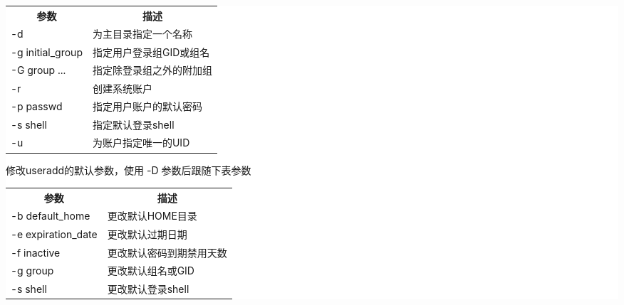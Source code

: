 <table>
    <tr>
    	<th>参数</th>
    	<th>描述</th>
    </tr>
    <tr>
    	<td>-d</td>
    	<td>为主目录指定一个名称</td>
    </tr>
    <tr>
    	<td>-g initial_group</td>
    	<td>指定用户登录组GID或组名</td>
    </tr>
    <tr>
    	<td>-G group ...</td>
    	<td>指定除登录组之外的附加组</td>
    </tr>
    <tr>
    	<td>-r</td>
    	<td>创建系统账户</td>
    </tr>
    <tr>
    	<td>-p passwd</td>
    	<td>指定用户账户的默认密码</td>
    </tr>
    <tr>
    	<td>-s shell</td>
    	<td>指定默认登录shell</td>
    </tr>
    <tr>
    	<td>-u</td>
    	<td>为账户指定唯一的UID</td>
    </tr>
</table>

修改useradd的默认参数，使用 -D 参数后跟随下表参数

<table>
    <tr>
    	<th>参数</th>
    	<th>描述</th>
    </tr>
    <tr>
    	<td>-b default_home</td>
    	<td>更改默认HOME目录</td>
    </tr>
    <tr>
    	<td>-e expiration_date</td>
    	<td>更改默认过期日期</td>
    </tr>
    <tr>
    	<td>-f inactive</td>
    	<td>更改默认密码到期禁用天数</td>
    </tr>
    <tr>
    	<td>-g group</td>
    	<td>更改默认组名或GID</td>
    </tr>
    <tr>
    	<td>-s shell</td>
    	<td>更改默认登录shell</td>
    </tr>
</table>
